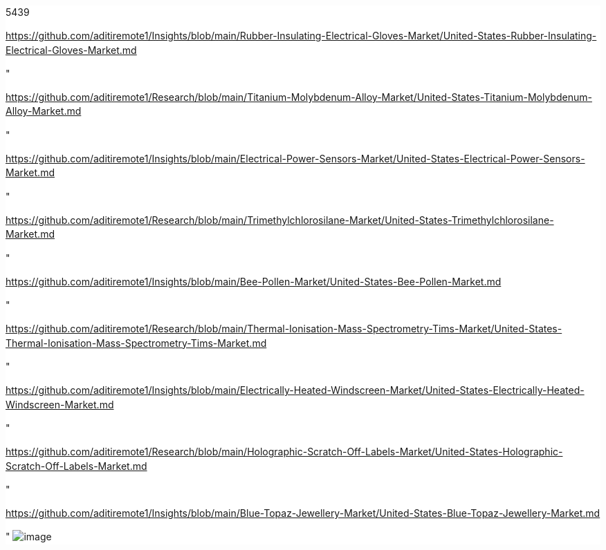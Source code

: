 5439</p><p><a href="https://github.com/aditiremote1/Insights/blob/main/Rubber-Insulating-Electrical-Gloves-Market/United-States-Rubber-Insulating-Electrical-Gloves-Market.md">https://github.com/aditiremote1/Insights/blob/main/Rubber-Insulating-Electrical-Gloves-Market/United-States-Rubber-Insulating-Electrical-Gloves-Market.md</a></p>"<p><a href="https://github.com/aditiremote1/Research/blob/main/Titanium-Molybdenum-Alloy-Market/United-States-Titanium-Molybdenum-Alloy-Market.md">https://github.com/aditiremote1/Research/blob/main/Titanium-Molybdenum-Alloy-Market/United-States-Titanium-Molybdenum-Alloy-Market.md</a></p>"<p><a href="https://github.com/aditiremote1/Insights/blob/main/Electrical-Power-Sensors-Market/United-States-Electrical-Power-Sensors-Market.md">https://github.com/aditiremote1/Insights/blob/main/Electrical-Power-Sensors-Market/United-States-Electrical-Power-Sensors-Market.md</a></p>"<p><a href="https://github.com/aditiremote1/Research/blob/main/Trimethylchlorosilane-Market/United-States-Trimethylchlorosilane-Market.md">https://github.com/aditiremote1/Research/blob/main/Trimethylchlorosilane-Market/United-States-Trimethylchlorosilane-Market.md</a></p>"<p><a href="https://github.com/aditiremote1/Insights/blob/main/Bee-Pollen-Market/United-States-Bee-Pollen-Market.md">https://github.com/aditiremote1/Insights/blob/main/Bee-Pollen-Market/United-States-Bee-Pollen-Market.md</a></p>"<p><a href="https://github.com/aditiremote1/Research/blob/main/Thermal-Ionisation-Mass-Spectrometry-Tims-Market/United-States-Thermal-Ionisation-Mass-Spectrometry-Tims-Market.md">https://github.com/aditiremote1/Research/blob/main/Thermal-Ionisation-Mass-Spectrometry-Tims-Market/United-States-Thermal-Ionisation-Mass-Spectrometry-Tims-Market.md</a></p>"<p><a href="https://github.com/aditiremote1/Insights/blob/main/Electrically-Heated-Windscreen-Market/United-States-Electrically-Heated-Windscreen-Market.md">https://github.com/aditiremote1/Insights/blob/main/Electrically-Heated-Windscreen-Market/United-States-Electrically-Heated-Windscreen-Market.md</a></p>"<p><a href="https://github.com/aditiremote1/Research/blob/main/Holographic-Scratch-Off-Labels-Market/United-States-Holographic-Scratch-Off-Labels-Market.md">https://github.com/aditiremote1/Research/blob/main/Holographic-Scratch-Off-Labels-Market/United-States-Holographic-Scratch-Off-Labels-Market.md</a></p>"<p><a href="https://github.com/aditiremote1/Insights/blob/main/Blue-Topaz-Jewellery-Market/United-States-Blue-Topaz-Jewellery-Market.md">https://github.com/aditiremote1/Insights/blob/main/Blue-Topaz-Jewellery-Market/United-States-Blue-Topaz-Jewellery-Market.md</a></p>"
![image](https://github.com/user-attachments/assets/6c424317-edfa-46e5-9afa-96e18774c5a5)
